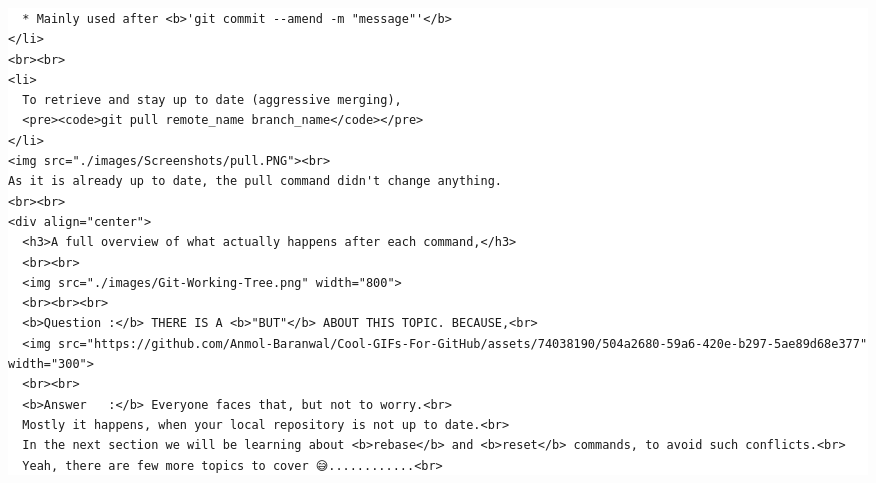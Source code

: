       * Mainly used after <b>'git commit --amend -m "message"'</b>
    </li>
    <br><br>
    <li>
      To retrieve and stay up to date (aggressive merging),
      <pre><code>git pull remote_name branch_name</code></pre>
    </li>
    <img src="./images/Screenshots/pull.PNG"><br>
    As it is already up to date, the pull command didn't change anything.
    <br><br>
    <div align="center">
      <h3>A full overview of what actually happens after each command,</h3>
      <br><br>
      <img src="./images/Git-Working-Tree.png" width="800">
      <br><br><br>
      <b>Question :</b> THERE IS A <b>"BUT"</b> ABOUT THIS TOPIC. BECAUSE,<br>
      <img src="https://github.com/Anmol-Baranwal/Cool-GIFs-For-GitHub/assets/74038190/504a2680-59a6-420e-b297-5ae89d68e377" width="300">
      <br><br>
      <b>Answer   :</b> Everyone faces that, but not to worry.<br> 
      Mostly it happens, when your local repository is not up to date.<br>
      In the next section we will be learning about <b>rebase</b> and <b>reset</b> commands, to avoid such conflicts.<br>
      Yeah, there are few more topics to cover 😅............<br>